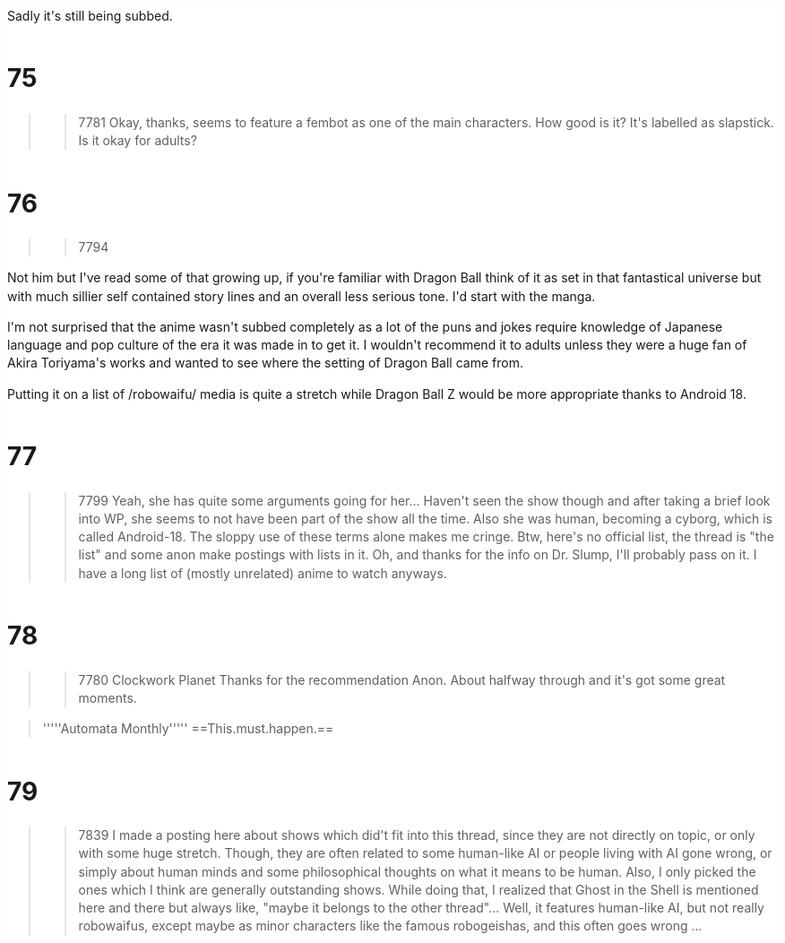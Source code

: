 Sadly it's still being subbed.

# 75
>>7781
Okay,  thanks, seems to feature a fembot as one of the main characters. How good is it? It's labelled as slapstick. Is it okay for adults?

# 76
>>7794

Not him but I've read some of that growing up, if you're familiar with Dragon Ball think of it as set in that fantastical universe but with much sillier self contained story lines and an overall less serious tone. I'd start with the manga.



I'm not surprised that the anime wasn't subbed completely as a lot of the puns and jokes require knowledge of Japanese language and pop culture of the era it was made in to get it. I wouldn't recommend it to adults unless they were a huge fan of Akira Toriyama's works and wanted to see where the setting of Dragon Ball came from.



Putting it on a list of /robowaifu/ media is quite a stretch while Dragon Ball Z would be more appropriate thanks to Android 18.

# 77
>>7799
Yeah, she has quite some arguments going for her... Haven't seen the show though and after taking a brief look into WP, she seems to not have been part of the show all the time. Also she was human, becoming a cyborg, which is called Android-18. The sloppy use of these terms alone makes me cringe. Btw, here's no official list, the thread is "the list" and some anon make postings with lists in it. Oh, and thanks for the info on Dr. Slump, I'll probably pass on it. I have a long list of (mostly unrelated) anime to watch anyways.

# 78
>>7780
>Clockwork Planet
Thanks for the recommendation Anon. About halfway through and it's got some great moments.

>'''''Automata Monthly'''''
==This.must.happen.==

# 79
>>7839
I made a posting here about shows which did't fit into this thread, since they are not directly on topic, or only with some huge stretch. Though, they are often related to some human-like AI or people living with AI gone wrong, or simply about human minds and some philosophical thoughts on what it means to be human. Also, I only picked the ones which I think are generally outstanding shows.
While doing that, I realized that Ghost in the Shell is mentioned here and there but always like, "maybe it belongs to the other thread"... Well, it features human-like AI, but not really robowaifus, except maybe as minor characters like the famous robogeishas, and this often goes wrong ...
